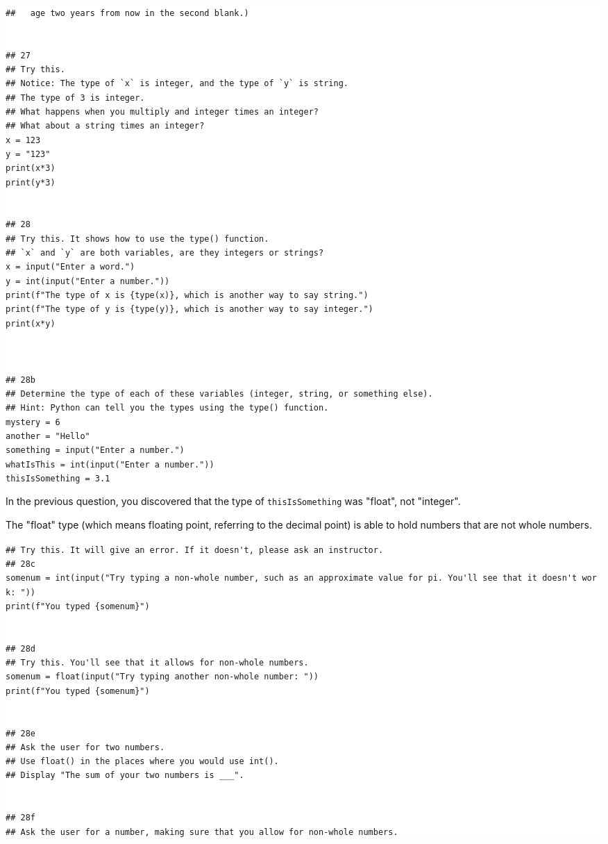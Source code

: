 ```python3
##   age two years from now in the second blank.)


## 27
## Try this.
## Notice: The type of `x` is integer, and the type of `y` is string.
## The type of 3 is integer.
## What happens when you multiply and integer times an integer?
## What about a string times an integer?
x = 123
y = "123"
print(x*3)
print(y*3)


## 28
## Try this. It shows how to use the type() function.
## `x` and `y` are both variables, are they integers or strings?
x = input("Enter a word.")
y = int(input("Enter a number."))
print(f"The type of x is {type(x)}, which is another way to say string.")
print(f"The type of y is {type(y)}, which is another way to say integer.")
print(x*y)



## 28b
## Determine the type of each of these variables (integer, string, or something else).
## Hint: Python can tell you the types using the type() function.
mystery = 6
another = "Hello"
something = input("Enter a number.")
whatIsThis = int(input("Enter a number."))
thisIsSomething = 3.1
```

In the previous question, you discovered that the type of `thisIsSomething` was "float", not "integer".

The "float" type (which means floating point, referring to the decimal point) is able to hold numbers that are not whole numbers.

```python3
## Try this. It will give an error. If it doesn't, please ask an instructor.
## 28c
somenum = int(input("Try typing a non-whole number, such as an approximate value for pi. You'll see that it doesn't work: "))
print(f"You typed {somenum}")


## 28d
## Try this. You'll see that it allows for non-whole numbers.
somenum = float(input("Try typing another non-whole number: "))
print(f"You typed {somenum}")


## 28e
## Ask the user for two numbers.
## Use float() in the places where you would use int().
## Display "The sum of your two numbers is ___".


## 28f
## Ask the user for a number, making sure that you allow for non-whole numbers.
```